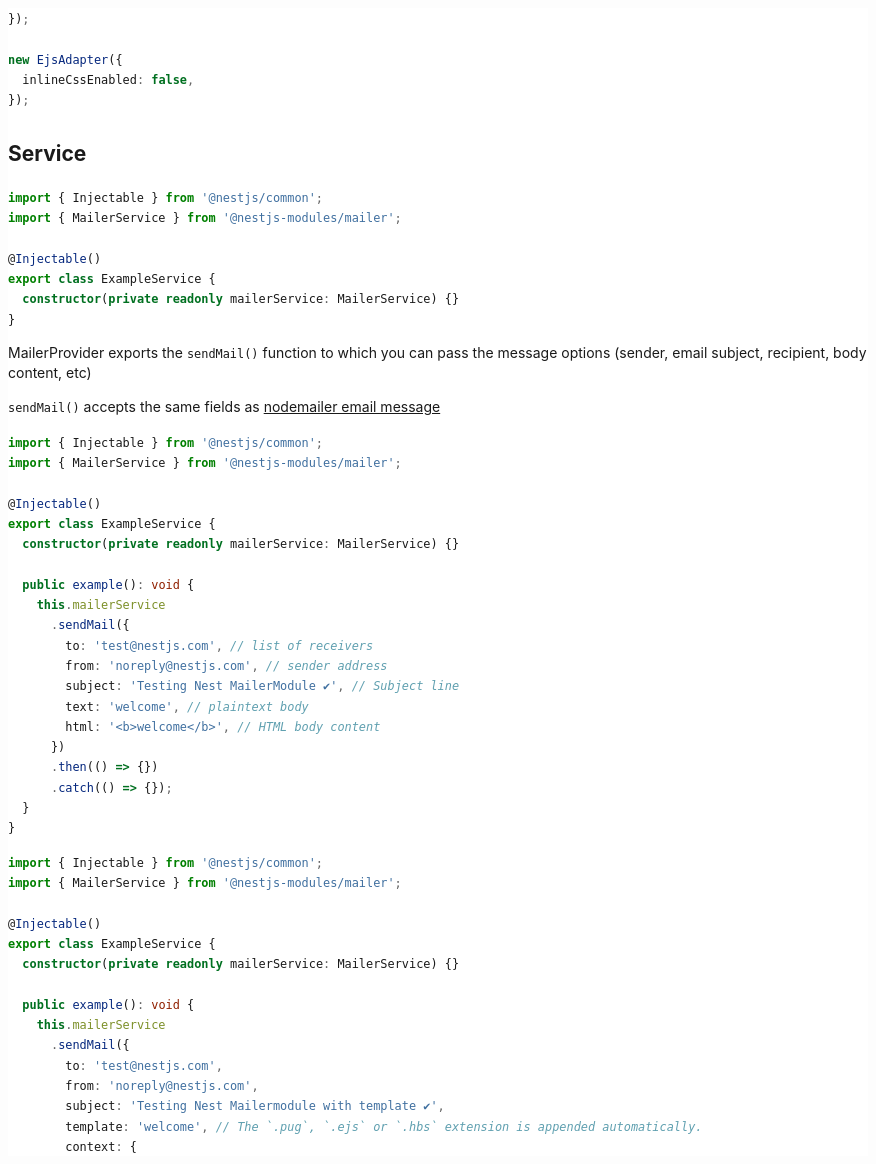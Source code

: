 ```typescript
});

new EjsAdapter({
  inlineCssEnabled: false,
});
```

## Service

```typescript
import { Injectable } from '@nestjs/common';
import { MailerService } from '@nestjs-modules/mailer';

@Injectable()
export class ExampleService {
  constructor(private readonly mailerService: MailerService) {}
}
```

MailerProvider exports the `sendMail()` function to which you can pass the message options (sender, email subject, recipient, body content, etc)

`sendMail()` accepts the same fields as [nodemailer email message](https://nodemailer.com/message/)




```typescript
import { Injectable } from '@nestjs/common';
import { MailerService } from '@nestjs-modules/mailer';

@Injectable()
export class ExampleService {
  constructor(private readonly mailerService: MailerService) {}

  public example(): void {
    this.mailerService
      .sendMail({
        to: 'test@nestjs.com', // list of receivers
        from: 'noreply@nestjs.com', // sender address
        subject: 'Testing Nest MailerModule ✔', // Subject line
        text: 'welcome', // plaintext body
        html: '<b>welcome</b>', // HTML body content
      })
      .then(() => {})
      .catch(() => {});
  }
}
```



```typescript
import { Injectable } from '@nestjs/common';
import { MailerService } from '@nestjs-modules/mailer';

@Injectable()
export class ExampleService {
  constructor(private readonly mailerService: MailerService) {}

  public example(): void {
    this.mailerService
      .sendMail({
        to: 'test@nestjs.com',
        from: 'noreply@nestjs.com',
        subject: 'Testing Nest Mailermodule with template ✔',
        template: 'welcome', // The `.pug`, `.ejs` or `.hbs` extension is appended automatically.
        context: {
```